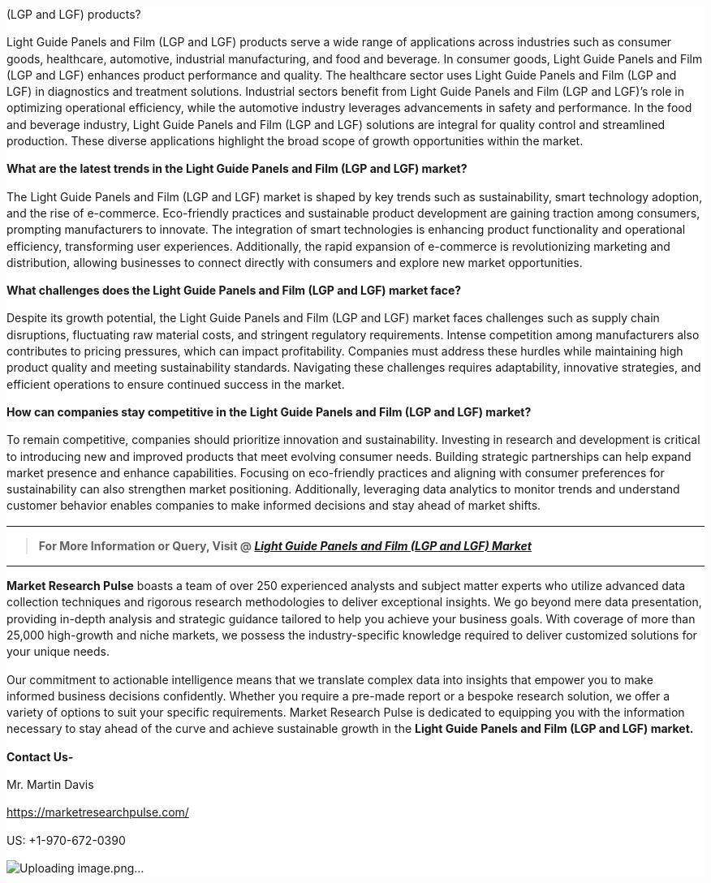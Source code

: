 (LGP and LGF) products?</strong></p><p>Light Guide Panels and Film (LGP and LGF) products serve a wide range of applications across industries such as consumer goods, healthcare, automotive, industrial manufacturing, and food and beverage. In consumer goods, Light Guide Panels and Film (LGP and LGF) enhances product performance and quality. The healthcare sector uses Light Guide Panels and Film (LGP and LGF) in diagnostics and treatment solutions. Industrial sectors benefit from Light Guide Panels and Film (LGP and LGF)&rsquo;s role in optimizing operational efficiency, while the automotive industry leverages advancements in safety and performance. In the food and beverage industry, Light Guide Panels and Film (LGP and LGF) solutions are integral for quality control and streamlined production. These diverse applications highlight the broad scope of growth opportunities within the market.</p><p><strong>What are the latest trends in the Light Guide Panels and Film (LGP and LGF) market?</strong></p><p>The Light Guide Panels and Film (LGP and LGF) market is shaped by key trends such as sustainability, smart technology adoption, and the rise of e-commerce. Eco-friendly practices and sustainable product development are gaining traction among consumers, prompting manufacturers to innovate. The integration of smart technologies is enhancing product functionality and operational efficiency, transforming user experiences. Additionally, the rapid expansion of e-commerce is revolutionizing marketing and distribution, allowing businesses to connect directly with consumers and explore new market opportunities.</p><p><strong>What challenges does the Light Guide Panels and Film (LGP and LGF) market face?</strong></p><p>Despite its growth potential, the Light Guide Panels and Film (LGP and LGF) market faces challenges such as supply chain disruptions, fluctuating raw material costs, and stringent regulatory requirements. Intense competition among manufacturers also contributes to pricing pressures, which can impact profitability. Companies must address these hurdles while maintaining high product quality and meeting sustainability standards. Navigating these challenges requires adaptability, innovative strategies, and efficient operations to ensure continued success in the market.</p><p><strong>How can companies stay competitive in the Light Guide Panels and Film (LGP and LGF) market?</strong></p><p>To remain competitive, companies should prioritize innovation and sustainability. Investing in research and development is critical to introducing new and improved products that meet evolving consumer needs. Building strategic partnerships can help expand market presence and enhance capabilities. Focusing on eco-friendly practices and aligning with consumer preferences for sustainability can also strengthen market positioning. Additionally, leveraging data analytics to monitor trends and understand customer behavior enables companies to make informed decisions and stay ahead of market shifts.</p><hr /><blockquote><p><strong>For More Information or Query, Visit @&nbsp;<em><a href="https://marketresearchpulse.com/report/148268/light-guide-panels-and-film-lgp-and-lgf-market?utm_source=Linkedin&utm_medium=0114">Light Guide Panels and Film (LGP and LGF) Market</a></em></strong></p></blockquote><hr /><p><strong>Market Research Pulse</strong> boasts a team of over 250 experienced analysts and subject matter experts who utilize advanced data collection techniques and rigorous research methodologies to deliver exceptional insights. We go beyond mere data presentation, providing in-depth analysis and strategic guidance tailored to help you achieve your business goals. With coverage of more than 25,000 high-growth and niche markets, we possess the industry-specific knowledge required to deliver customized solutions for your unique needs.</p><p>Our commitment to actionable intelligence means that we translate complex data into insights that empower you to make informed business decisions confidently. Whether you require a pre-made report or a bespoke research solution, we offer a variety of options to suit your specific requirements. Market Research Pulse is dedicated to equipping you with the information necessary to stay ahead of the curve and achieve sustainable growth in the <strong>Light Guide Panels and Film (LGP and LGF) market.</strong></p><p><strong>Contact Us-</strong></p><p>Mr. Martin Davis</p><p>https://marketresearchpulse.com/</p><p>US: +1-970-672-0390</p>
![Uploading image.png…]()
